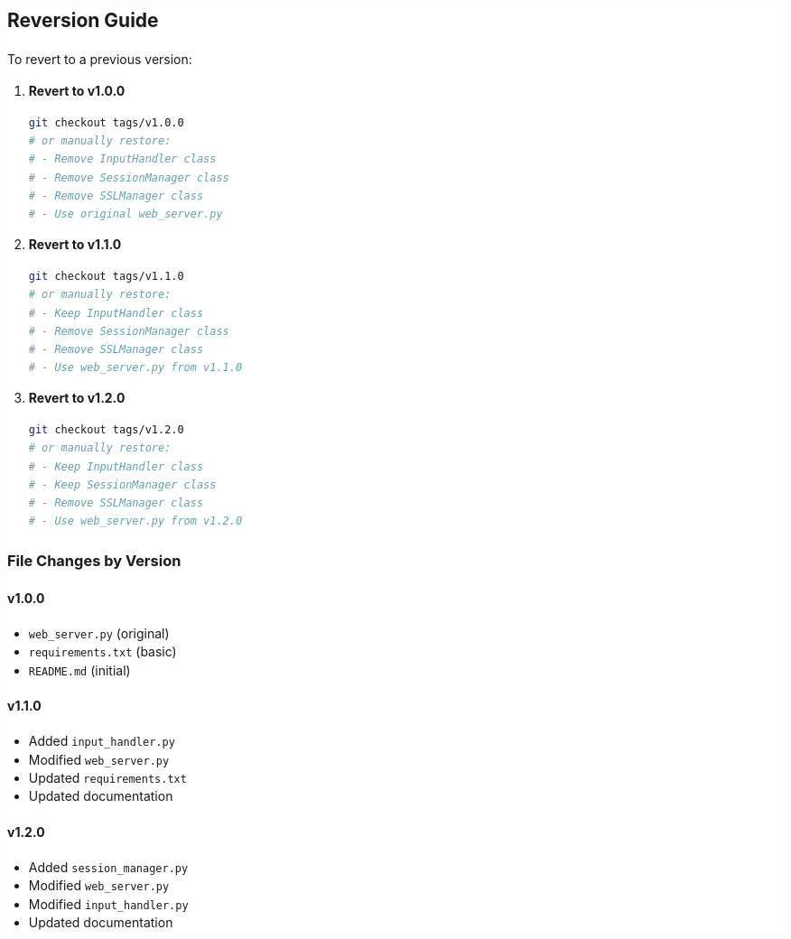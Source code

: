## Reversion Guide

To revert to a previous version:

1. **Revert to v1.0.0**
   ```bash
   git checkout tags/v1.0.0
   # or manually restore:
   # - Remove InputHandler class
   # - Remove SessionManager class
   # - Remove SSLManager class
   # - Use original web_server.py
   ```

2. **Revert to v1.1.0**
   ```bash
   git checkout tags/v1.1.0
   # or manually restore:
   # - Keep InputHandler class
   # - Remove SessionManager class
   # - Remove SSLManager class
   # - Use web_server.py from v1.1.0
   ```

3. **Revert to v1.2.0**
   ```bash
   git checkout tags/v1.2.0
   # or manually restore:
   # - Keep InputHandler class
   # - Keep SessionManager class
   # - Remove SSLManager class
   # - Use web_server.py from v1.2.0
   ```

### File Changes by Version

#### v1.0.0
- `web_server.py` (original)
- `requirements.txt` (basic)
- `README.md` (initial)

#### v1.1.0
- Added `input_handler.py`
- Modified `web_server.py`
- Updated `requirements.txt`
- Updated documentation

#### v1.2.0
- Added `session_manager.py`
- Modified `web_server.py`
- Modified `input_handler.py`
- Updated documentation
